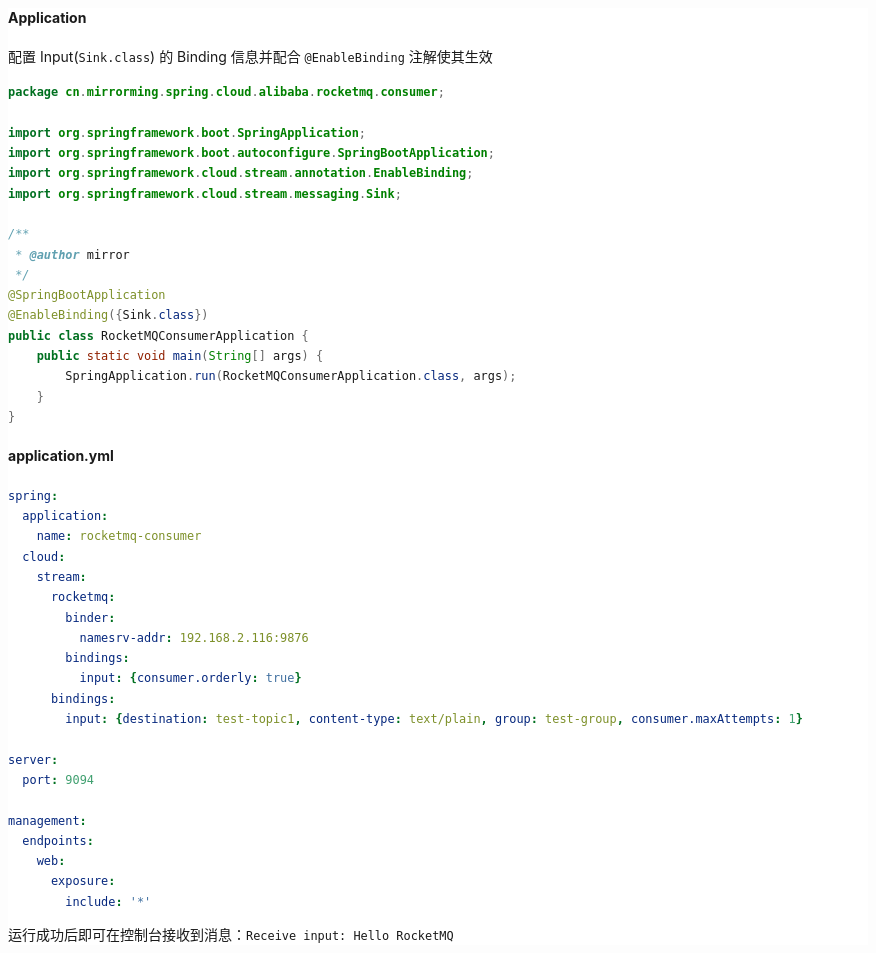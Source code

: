 

#### Application

配置 Input(`Sink.class`) 的 Binding 信息并配合 `@EnableBinding` 注解使其生效

```java
package cn.mirrorming.spring.cloud.alibaba.rocketmq.consumer;

import org.springframework.boot.SpringApplication;
import org.springframework.boot.autoconfigure.SpringBootApplication;
import org.springframework.cloud.stream.annotation.EnableBinding;
import org.springframework.cloud.stream.messaging.Sink;

/**
 * @author mirror
 */
@SpringBootApplication
@EnableBinding({Sink.class})
public class RocketMQConsumerApplication {
    public static void main(String[] args) {
        SpringApplication.run(RocketMQConsumerApplication.class, args);
    }
}
```

#### application.yml

```yaml
spring:
  application:
    name: rocketmq-consumer
  cloud:
    stream:
      rocketmq:
        binder:
          namesrv-addr: 192.168.2.116:9876
        bindings:
          input: {consumer.orderly: true}
      bindings:
        input: {destination: test-topic1, content-type: text/plain, group: test-group, consumer.maxAttempts: 1}

server:
  port: 9094

management:
  endpoints:
    web:
      exposure:
        include: '*'
```

运行成功后即可在控制台接收到消息：`Receive input: Hello RocketMQ`
